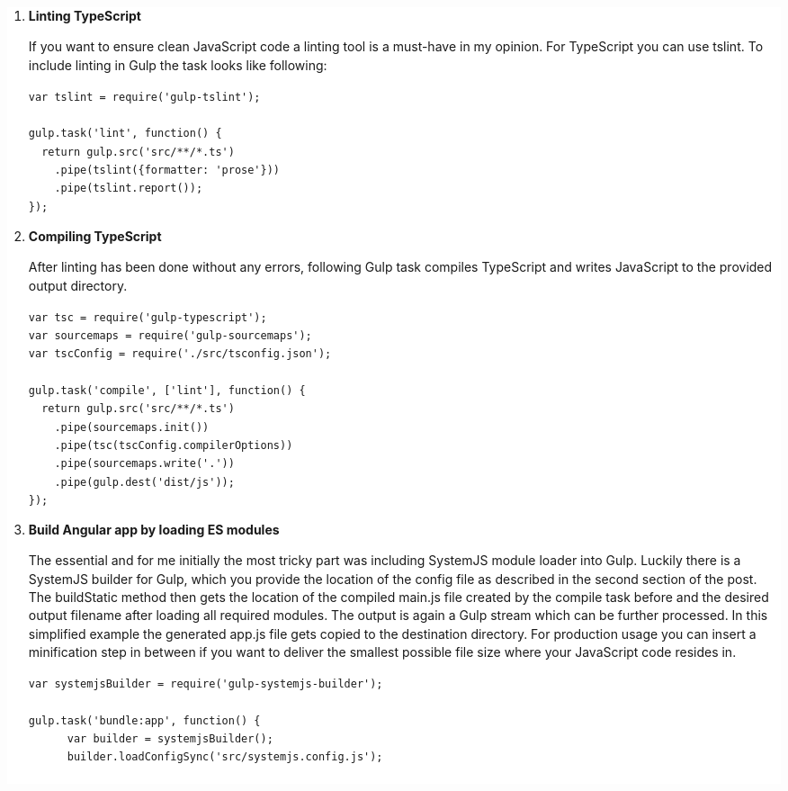 1. <b>Linting TypeScript</b>
   
   If you want to ensure clean JavaScript code a linting tool is a must-have in my opinion. For TypeScript you can use tslint.
   To include linting in Gulp the task looks like following:
   
   ```
   var tslint = require('gulp-tslint');
   
   gulp.task('lint', function() {
     return gulp.src('src/**/*.ts')
       .pipe(tslint({formatter: 'prose'}))
       .pipe(tslint.report());
   });
   ``` 

2. <b>Compiling TypeScript</b>

    After linting has been done without any errors, following Gulp task compiles TypeScript and
    writes JavaScript to the provided output directory.

    ```
    var tsc = require('gulp-typescript');
    var sourcemaps = require('gulp-sourcemaps');
    var tscConfig = require('./src/tsconfig.json');
    
    gulp.task('compile', ['lint'], function() {
      return gulp.src('src/**/*.ts')
        .pipe(sourcemaps.init())
        .pipe(tsc(tscConfig.compilerOptions))
        .pipe(sourcemaps.write('.'))
        .pipe(gulp.dest('dist/js'));
    });
    ```
    
3. <b>Build Angular app by loading ES modules</b>

    The essential and for me initially the most tricky part was including SystemJS
    module loader into Gulp. Luckily there is a SystemJS builder for Gulp, which you provide
    the location of the config file as described in the second section of the post. The buildStatic method then gets the
    location of the compiled main.js file created by the compile task before and the desired output filename after loading
    all required modules. The output is again a Gulp stream which can be further processed. In this simplified example the 
    generated app.js file gets copied to the destination directory. For production usage you can insert a minification step
    in between if you want to deliver the smallest possible file size where your JavaScript code resides in.

    ```
    var systemjsBuilder = require('gulp-systemjs-builder');
    
    gulp.task('bundle:app', function() {
          var builder = systemjsBuilder();
          builder.loadConfigSync('src/systemjs.config.js');
        